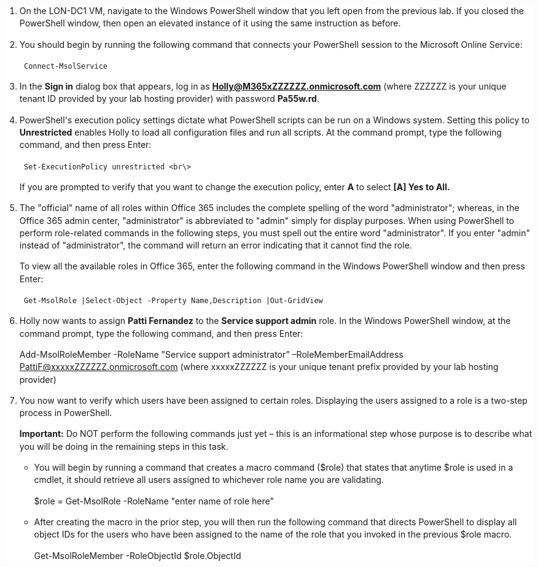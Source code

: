 1. On the LON-DC1 VM, navigate to the Windows PowerShell window that you left open from the previous lab. If you closed the PowerShell window, then open an elevated instance of it using the same instruction as before. 

2. You should begin by running the following command that connects your PowerShell session to the Microsoft Online Service:  <br/>

		Connect-MsolService
	
3. In the **Sign in** dialog box that appears, log in as **Holly@M365xZZZZZZ.onmicrosoft.com** (where ZZZZZZ is your unique tenant ID provided by your lab hosting provider) with password **Pa55w.rd**. 

4. PowerShell's execution policy settings dictate what PowerShell scripts can be run on a Windows system. Setting this policy to **Unrestricted** enables Holly to load all configuration files and run all scripts. At the command prompt, type the following command, and then press Enter:   <br/>

		Set-ExecutionPolicy unrestricted <br\>

	‎If you are prompted to verify that you want to change the execution policy, enter **A** to select **[A] Yes to All.** 

5. The "official" name of all roles within Office 365 includes the complete spelling of the word "administrator"; whereas, in the Office 365 admin center, "administrator" is abbreviated to "admin" simply for display purposes. When using PowerShell to perform role-related commands in the following steps, you must spell out the entire word "administrator". If you enter "admin" instead of "administrator", the command will return an error indicating that it cannot find the role.

	To view all the available roles in Office 365, enter the following command in the Windows PowerShell window and then press Enter:
	
	
		Get-MsolRole |Select-Object -Property Name,Description |Out-GridView

6. Holly now wants to assign **Patti Fernandez** to the **Service support admin** role. In the Windows PowerShell window, at the command prompt, type the following command, and then press Enter:  <br/>

	Add-MsolRoleMember -RoleName "Service support administrator” –RoleMemberEmailAddress PattiF@xxxxxZZZZZZ.onmicrosoft.com (where xxxxxZZZZZZ is your unique tenant prefix provided by your lab hosting provider) 

7. You now want to verify which users have been assigned to certain roles. Displaying the users assigned to a role is a two-step process in PowerShell.<br/>

	‎**Important:** Do NOT perform the following commands just yet – this is an informational step whose purpose is to describe what you will be doing in the remaining steps in this task. 
	
	- You will begin by running a command that creates a macro command ($role) that states that anytime $role is used in a cmdlet, it should retrieve all users assigned to whichever role name you are validating.  <br/> 
		
		&dollar;role = Get-MsolRole -RoleName "enter name of role here"
			
	- After creating the macro in the prior step, you will then run the following command that directs PowerShell to display all object IDs for the users who have been assigned to the name of the role that you invoked in the previous $role macro.  <br/>
	
		Get-MsolRoleMember -RoleObjectId $role.ObjectId
			